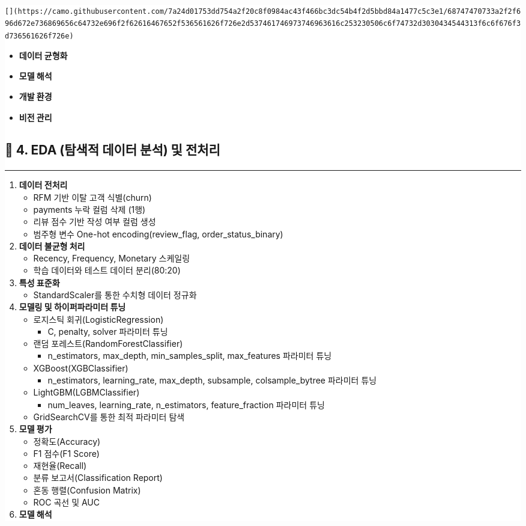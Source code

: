     [](https://camo.githubusercontent.com/7a24d01753dd754a2f20c8f0984ac43f466bc3dc54b4f2d5bbd84a1477c5c3e1/68747470733a2f2f696d672e736869656c64732e696f2f62616467652f536561626f726e2d537461746973746963616c253230506c6f74732d3030434544313f6c6f676f3d736561626f726e)
    
- **데이터 균형화**
    
    [](https://camo.githubusercontent.com/223279882ee6295c0f700e991512312582ba79f254ba4d639f5771fc9bdfd752/68747470733a2f2f696d672e736869656c64732e696f2f62616467652f534d4f54452d4461746125323042616c616e63696e672d464636394234)
    
- **모델 해석**
    
    [](https://camo.githubusercontent.com/fd83063690cd01d3fe14b4f0d2f0ac05a43eb44206828bb69f4a6e59a1a51f5d/68747470733a2f2f696d672e736869656c64732e696f2f62616467652f534841502d4d6f64656c2532304578706c61696e6162696c6974792d464634353030)
    
- **개발 환경**
    
    [](https://camo.githubusercontent.com/97d7454be4ccfe45aef49855f0e110a3cc350f839a2b930229273c25b56f7433/68747470733a2f2f696d672e736869656c64732e696f2f62616467652f476f6f676c65253230436f6c61622d436c6f75642d4639414230303f6c6f676f3d676f6f676c65636f6c6162)
    
    [](https://camo.githubusercontent.com/be92d729218cef5efa796c402d4625c0b021e9827d78df9b9775042d5f8adee4/68747470733a2f2f696d672e736869656c64732e696f2f62616467652f5653253230436f64652d4944452d3030374143433f6c6f676f3d76697375616c73747564696f636f6465)
    
- **비전 관리**
    
    [](https://camo.githubusercontent.com/87ffb0c26ce6268deef6661d2ee26067c2f1efd141ca8b3cbc44d8f9af4c5c71/68747470733a2f2f696d672e736869656c64732e696f2f62616467652f4769742d56657273696f6e2d2d436f6e74726f6c2d4630353033323f6c6f676f3d676974)
    
    [](https://camo.githubusercontent.com/4216f14cb65f6c9df550ddfeb50970b55e62926ef0030ac2493c377afe67502f/68747470733a2f2f696d672e736869656c64732e696f2f62616467652f4769744875622d5265706f7369746f72792d3138313731373f6c6f676f3d676974687562)
    

## 🧪 4. EDA (탐색적 데이터 분석) 및 전처리

---

1. **데이터 전처리**
    - RFM 기반 이탈 고객 식별(churn)
    - payments 누락 컬럼 삭제 (1행)
    - 리뷰 점수 기반 작성 여부 컬럼 생성
    - 범주형 변수 One-hot encoding(review_flag, order_status_binary)
2. **데이터 불균형 처리**
    - Recency, Frequency, Monetary 스케일링
    - 학습 데이터와 테스트 데이터 분리(80:20)
3. **특성 표준화**
    - StandardScaler를 통한 수치형 데이터 정규화
4. **모델링 및 하이퍼파라미터 튜닝**
    - 로지스틱 회귀(LogisticRegression)
        - C, penalty, solver 파라미터 튜닝
    - 랜덤 포레스트(RandomForestClassifier)
        - n_estimators, max_depth, min_samples_split, max_features 파라미터 튜닝
    - XGBoost(XGBClassifier)
        - n_estimators, learning_rate, max_depth, subsample, colsample_bytree 파라미터 튜닝
    - LightGBM(LGBMClassifier)
        - num_leaves, learning_rate, n_estimators, feature_fraction 파라미터 튜닝
    - GridSearchCV를 통한 최적 파라미터 탐색
5. **모델 평가**
    - 정확도(Accuracy)
    - F1 점수(F1 Score)
    - 재현율(Recall)
    - 분류 보고서(Classification Report)
    - 혼동 행렬(Confusion Matrix)
    - ROC 곡선 및 AUC
6. **모델 해석**